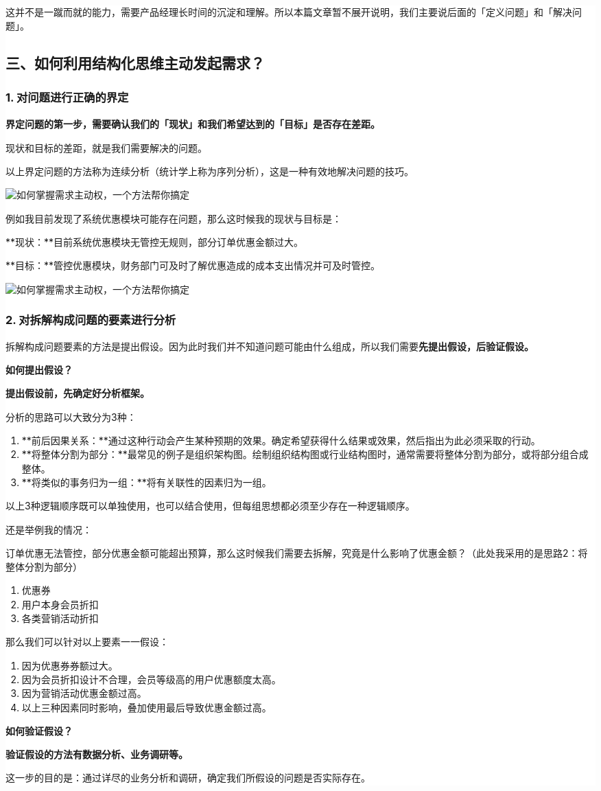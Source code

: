 这并不是一蹴而就的能力，需要产品经理长时间的沉淀和理解。所以本篇文章暂不展开说明，我们主要说后面的「定义问题」和「解决问题」。

## 三、如何利用结构化思维主动发起需求？

### 1\. 对问题进行正确的界定

**界定问题的第一步，需要确认我们的「现状」和我们希望达到的「目标」是否存在差距。**

现状和目标的差距，就是我们需要解决的问题。

以上界定问题的方法称为连续分析（统计学上称为序列分析），这是一种有效地解决问题的技巧。

![如何掌握需求主动权，一个方法帮你搞定](https://image.woshipm.com/wp-files/2023/09/1WufEeNVCTESFm7B56D5.jpeg)

例如我目前发现了系统优惠模块可能存在问题，那么这时候我的现状与目标是：

**现状：**目前系统优惠模块无管控无规则，部分订单优惠金额过大。

**目标：**管控优惠模块，财务部门可及时了解优惠造成的成本支出情况并可及时管控。

![如何掌握需求主动权，一个方法帮你搞定](https://image.woshipm.com/wp-files/2023/09/00R839GZGajNQF3BMCWh.jpeg)

### 2\. 对拆解构成问题的要素进行分析

拆解构成问题要素的方法是提出假设。因为此时我们并不知道问题可能由什么组成，所以我们需要**先提出假设，后验证假设。**

**如何提出假设？**

**提出假设前，先确定好分析框架。**

分析的思路可以大致分为3种：

1.  **前后因果关系：**通过这种行动会产生某种预期的效果。确定希望获得什么结果或效果，然后指出为此必须采取的行动。
2.  **将整体分割为部分：**最常见的例子是组织架构图。绘制组织结构图或行业结构图时，通常需要将整体分割为部分，或将部分组合成整体。
3.  **将类似的事务归为一组：**将有关联性的因素归为一组。

以上3种逻辑顺序既可以单独使用，也可以结合使用，但每组思想都必须至少存在一种逻辑顺序。

还是举例我的情况：

订单优惠无法管控，部分优惠金额可能超出预算，那么这时候我们需要去拆解，究竟是什么影响了优惠金额？（此处我采用的是思路2：将整体分割为部分）

1.  优惠券
2.  用户本身会员折扣
3.  各类营销活动折扣

那么我们可以针对以上要素一一假设：

1.  因为优惠券券额过大。
2.  因为会员折扣设计不合理，会员等级高的用户优惠额度太高。
3.  因为营销活动优惠金额过高。
4.  以上三种因素同时影响，叠加使用最后导致优惠金额过高。

**如何验证假设？**

**验证假设的方法有数据分析、业务调研等。**

这一步的目的是：通过详尽的业务分析和调研，确定我们所假设的问题是否实际存在。
